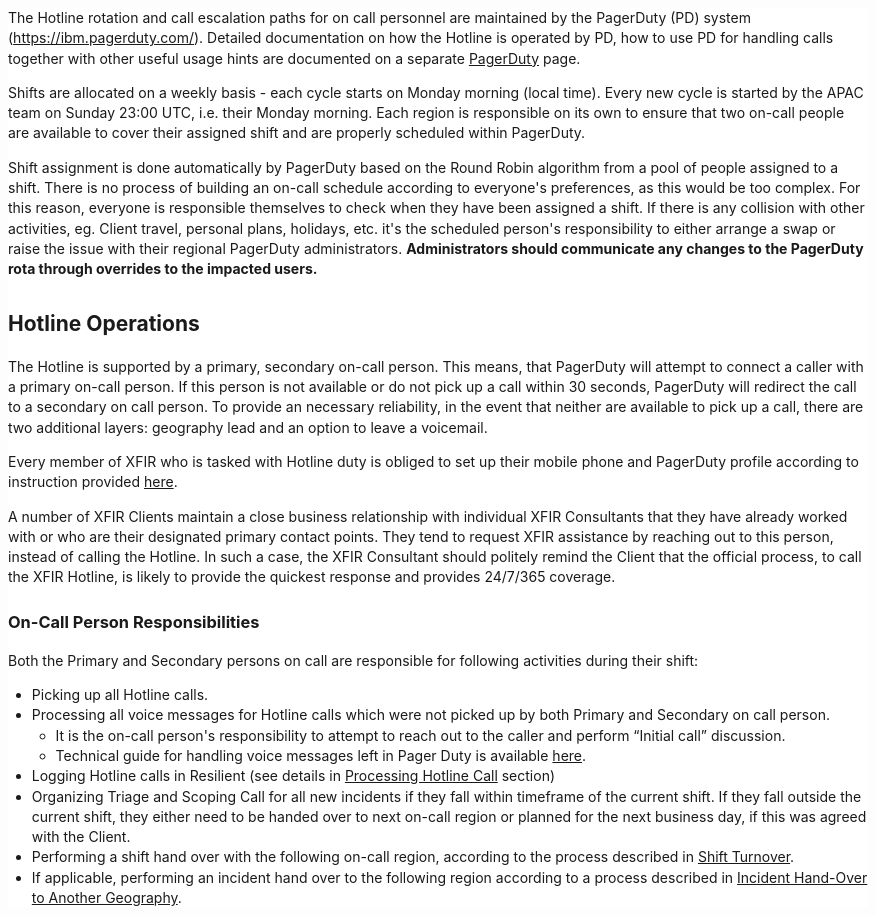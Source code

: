 The Hotline rotation and call escalation paths for on call personnel are maintained by the PagerDuty (PD) system (https://ibm.pagerduty.com/). Detailed documentation on how the Hotline is operated by PD, how to use PD for handling calls together with other useful usage hints are documented on a separate [PagerDuty](PagerDuty-for-IR-Hotline) page.

Shifts are allocated on a weekly basis - each cycle starts on Monday morning (local time). Every new cycle is started by the APAC team on Sunday 23:00 UTC, i.e. their Monday morning. Each region is responsible on its own to ensure that two on-call people are available to cover their assigned shift and are properly scheduled within PagerDuty. 

Shift assignment is done automatically by PagerDuty based on the Round Robin algorithm from a pool of people assigned to a shift. There is no process of building an on-call schedule according to everyone's preferences, as this would be too complex. For this reason, everyone is responsible themselves to check when they have been assigned a shift. If there is any collision with other activities, eg. Client travel, personal plans, holidays, etc. it's the scheduled person's responsibility to either arrange a swap or raise the issue with their regional PagerDuty administrators. **Administrators should communicate any changes to the PagerDuty rota through overrides to the impacted users.**

## Hotline Operations
The Hotline is supported by a primary, secondary on-call person. This means, that PagerDuty will attempt to connect a caller with a primary on-call person. If this person is not available or do not pick up a call within 30 seconds, PagerDuty will redirect the call to a secondary on call person. To provide an necessary reliability, in the event that neither are available to pick up a call, there are two additional layers: geography lead and an option to leave a voicemail.

Every member of XFIR who is tasked with Hotline duty is obliged to set up their mobile phone and PagerDuty profile according to instruction provided [here](PagerDuty-for-IR-Hotline#newcomer-on-boarding).

A number of XFIR Clients maintain a close business relationship with individual XFIR Consultants that they have already worked with or who are their designated primary contact points. They tend to request XFIR assistance by reaching out to this person, instead of calling the Hotline. In such a case, the XFIR Consultant should politely remind the Client that the official process, to call the XFIR Hotline, is likely to provide the quickest response and provides 24/7/365 coverage.

### On-Call Person Responsibilities
Both the Primary and Secondary persons on call are responsible for following activities during their shift:
- Picking up all Hotline calls.
- Processing all voice messages for Hotline calls which were not picked up by both Primary and Secondary on call person.
	- It is the on-call person's responsibility to attempt to reach out to the caller and perform “Initial call” discussion.
	- Technical guide for handling voice messages left in Pager Duty is available [here](PagerDuty-for-IR-Hotline). 
- Logging Hotline calls in Resilient (see details in [Processing Hotline Call](#Processing-Hotline-Call) section)
- Organizing Triage and Scoping Call for all new incidents if they fall within timeframe of the current shift. If they fall outside the current shift, they either need to be handed over to next on-call region or planned for the next business day, if this was agreed with the Client. 
- Performing a shift hand over with the following on-call region, according to the process described in [Shift Turnover](#Shift-Turnover).
- If applicable, performing an incident hand over to the following region according to a process described in [Incident Hand-Over to Another Geography](#Incident-Hand-Over-to-Another-Geography).
